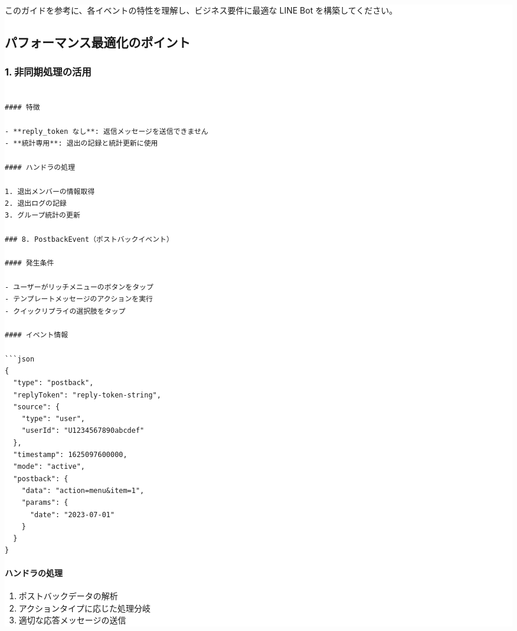 このガイドを参考に、各イベントの特性を理解し、ビジネス要件に最適な LINE Bot を構築してください。

## パフォーマンス最適化のポイント

### 1. 非同期処理の活用

````

#### 特徴

- **reply_token なし**: 返信メッセージを送信できません
- **統計専用**: 退出の記録と統計更新に使用

#### ハンドラの処理

1. 退出メンバーの情報取得
2. 退出ログの記録
3. グループ統計の更新

### 8. PostbackEvent（ポストバックイベント）

#### 発生条件

- ユーザーがリッチメニューのボタンをタップ
- テンプレートメッセージのアクションを実行
- クイックリプライの選択肢をタップ

#### イベント情報

```json
{
  "type": "postback",
  "replyToken": "reply-token-string",
  "source": {
    "type": "user",
    "userId": "U1234567890abcdef"
  },
  "timestamp": 1625097600000,
  "mode": "active",
  "postback": {
    "data": "action=menu&item=1",
    "params": {
      "date": "2023-07-01"
    }
  }
}
````

#### ハンドラの処理

1. ポストバックデータの解析
2. アクションタイプに応じた処理分岐
3. 適切な応答メッセージの送信

